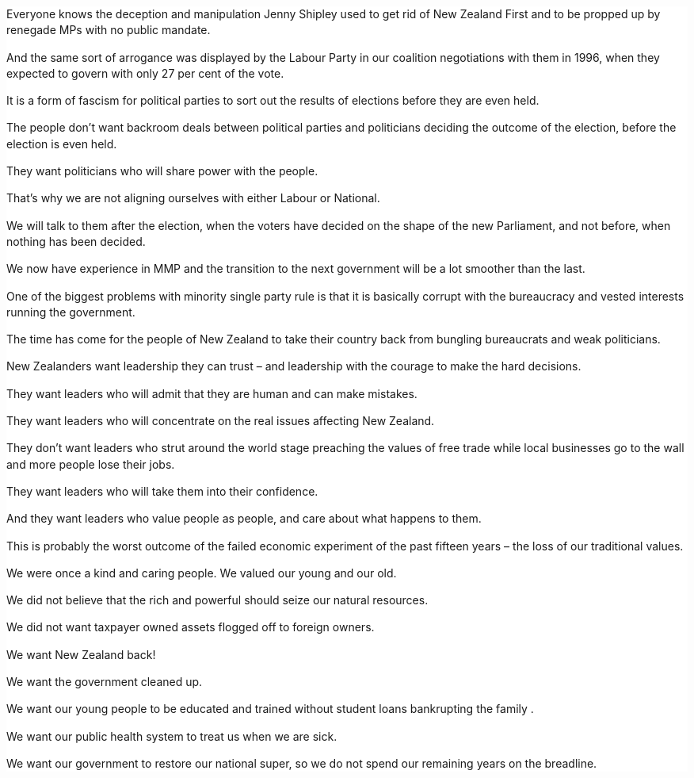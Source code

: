 Everyone knows the deception and manipulation Jenny Shipley used to get rid of New Zealand First and to be propped up by renegade MPs with no public mandate.

And the same sort of arrogance was displayed by the Labour Party in our coalition negotiations with them in 1996, when they expected to govern with only 27 per cent of the vote.

It is a form of fascism for political parties to sort out the results of elections before they are even held.

The people don’t want backroom deals between political parties and politicians deciding the outcome of the election, before the election is even held.

They want politicians who will share power with the people.

That’s why we are not aligning ourselves with either Labour or National.

We will talk to them after the election, when the voters have decided on the shape of the new Parliament, and not before, when nothing has been decided.

We now have experience in MMP and the transition to the next government will be a lot smoother than the last.

One of the biggest problems with minority single party rule is that it is basically corrupt with the bureaucracy and vested interests running the government.

The time has come for the people of New Zealand to take their country back from bungling bureaucrats and weak politicians.

New Zealanders want leadership they can trust – and leadership with the courage to make the hard decisions.

They want leaders who will admit that they are human and can make mistakes.

They want leaders who will concentrate on the real issues affecting New Zealand.

They don’t want leaders who strut around the world stage preaching the values of free trade while local businesses go to the wall and more people lose their jobs.

They want leaders who will take them into their confidence.

And they want leaders who value people as people, and care about what happens to them.

This is probably the worst outcome of the failed economic experiment of the past fifteen years – the loss of our traditional values.

We were once a kind and caring people. We valued our young and our old.

We did not believe that the rich and powerful should seize our natural resources.

We did not want taxpayer owned assets flogged off to foreign owners.

We want New Zealand back!

We want the government cleaned up.

We want our young people to be educated and trained without student loans bankrupting the family .

We want our public health system to treat us when we are sick.

We want our government to restore our national super, so we do not spend our remaining years on the breadline.
